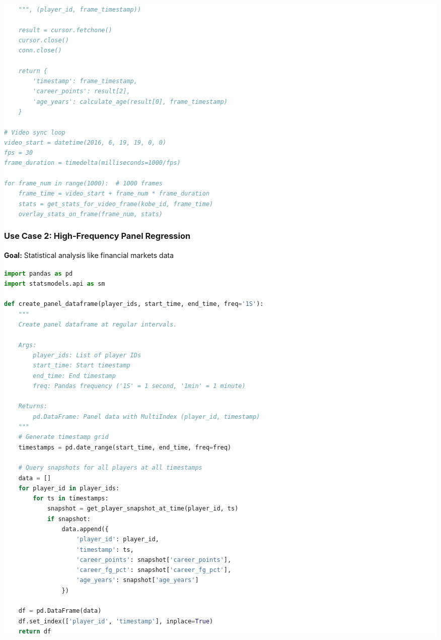 ```python
    """, (player_id, frame_timestamp))

    result = cursor.fetchone()
    cursor.close()
    conn.close()

    return {
        'timestamp': frame_timestamp,
        'career_points': result[2],
        'age_years': calculate_age(result[0], frame_timestamp)
    }

# Video sync loop
video_start = datetime(2016, 6, 19, 19, 0, 0)
fps = 30
frame_duration = timedelta(milliseconds=1000/fps)

for frame_num in range(1000):  # 1000 frames
    frame_time = video_start + frame_num * frame_duration
    stats = get_stats_for_video_frame(kobe_id, frame_time)
    overlay_stats_on_frame(frame_num, stats)
```

### Use Case 2: High-Frequency Panel Regression

**Goal:** Statistical analysis like financial markets data

```python
import pandas as pd
import statsmodels.api as sm

def create_panel_dataframe(player_ids, start_time, end_time, freq='1S'):
    """
    Create panel dataframe at regular intervals.

    Args:
        player_ids: List of player IDs
        start_time: Start timestamp
        end_time: End timestamp
        freq: Pandas frequency ('1S' = 1 second, '1min' = 1 minute)

    Returns:
        pd.DataFrame: Panel data with MultiIndex (player_id, timestamp)
    """
    # Generate timestamp grid
    timestamps = pd.date_range(start_time, end_time, freq=freq)

    # Query snapshots for all players at all timestamps
    data = []
    for player_id in player_ids:
        for ts in timestamps:
            snapshot = get_player_snapshot_at_time(player_id, ts)
            if snapshot:
                data.append({
                    'player_id': player_id,
                    'timestamp': ts,
                    'career_points': snapshot['career_points'],
                    'career_fg_pct': snapshot['career_fg_pct'],
                    'age_years': snapshot['age_years']
                })

    df = pd.DataFrame(data)
    df.set_index(['player_id', 'timestamp'], inplace=True)
    return df
```